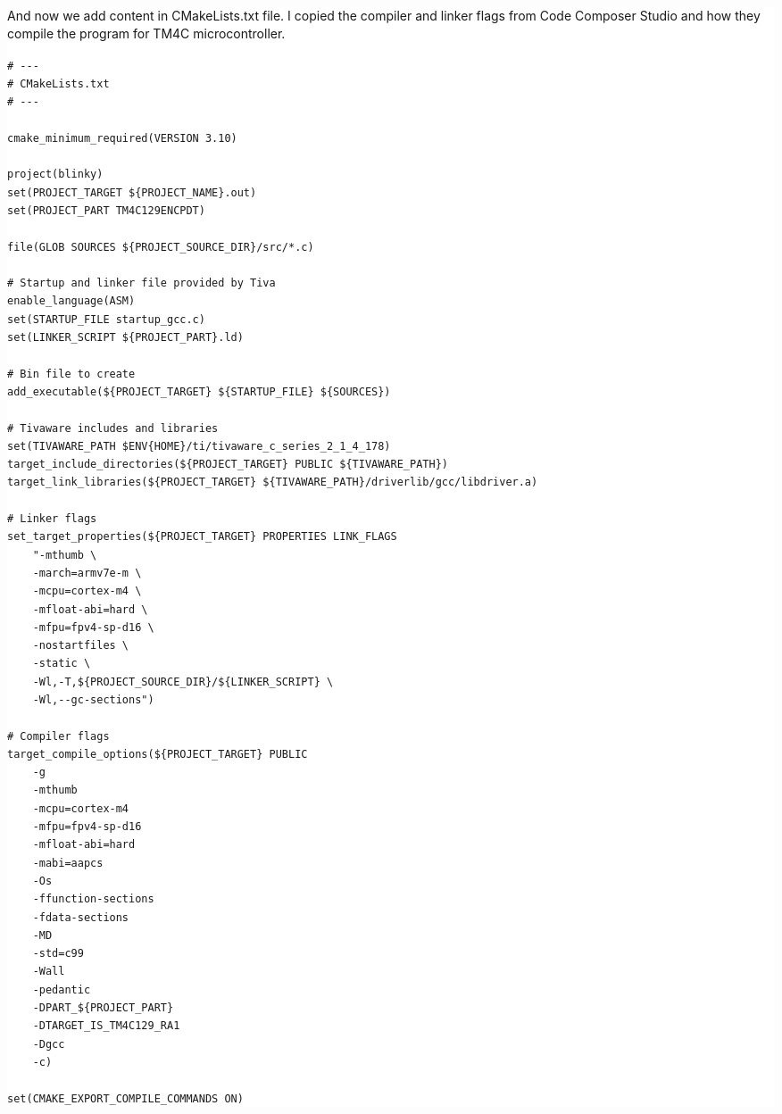 And now we add content in CMakeLists.txt file. I copied the compiler and linker flags from Code Composer Studio and how they compile the program for TM4C microcontroller.

```
# ---
# CMakeLists.txt
# ---

cmake_minimum_required(VERSION 3.10)

project(blinky)
set(PROJECT_TARGET ${PROJECT_NAME}.out)
set(PROJECT_PART TM4C129ENCPDT)

file(GLOB SOURCES ${PROJECT_SOURCE_DIR}/src/*.c)

# Startup and linker file provided by Tiva
enable_language(ASM)
set(STARTUP_FILE startup_gcc.c)
set(LINKER_SCRIPT ${PROJECT_PART}.ld)

# Bin file to create
add_executable(${PROJECT_TARGET} ${STARTUP_FILE} ${SOURCES})

# Tivaware includes and libraries
set(TIVAWARE_PATH $ENV{HOME}/ti/tivaware_c_series_2_1_4_178)
target_include_directories(${PROJECT_TARGET} PUBLIC ${TIVAWARE_PATH})
target_link_libraries(${PROJECT_TARGET} ${TIVAWARE_PATH}/driverlib/gcc/libdriver.a)

# Linker flags
set_target_properties(${PROJECT_TARGET} PROPERTIES LINK_FLAGS
	"-mthumb \
	-march=armv7e-m \
	-mcpu=cortex-m4 \
	-mfloat-abi=hard \
	-mfpu=fpv4-sp-d16 \
	-nostartfiles \
	-static \
	-Wl,-T,${PROJECT_SOURCE_DIR}/${LINKER_SCRIPT} \
	-Wl,--gc-sections")

# Compiler flags
target_compile_options(${PROJECT_TARGET} PUBLIC
	-g
	-mthumb
	-mcpu=cortex-m4
	-mfpu=fpv4-sp-d16
	-mfloat-abi=hard
	-mabi=aapcs
	-Os
	-ffunction-sections
	-fdata-sections
	-MD
	-std=c99
	-Wall
	-pedantic
	-DPART_${PROJECT_PART}
	-DTARGET_IS_TM4C129_RA1
	-Dgcc
	-c)

set(CMAKE_EXPORT_COMPILE_COMMANDS ON)
```
